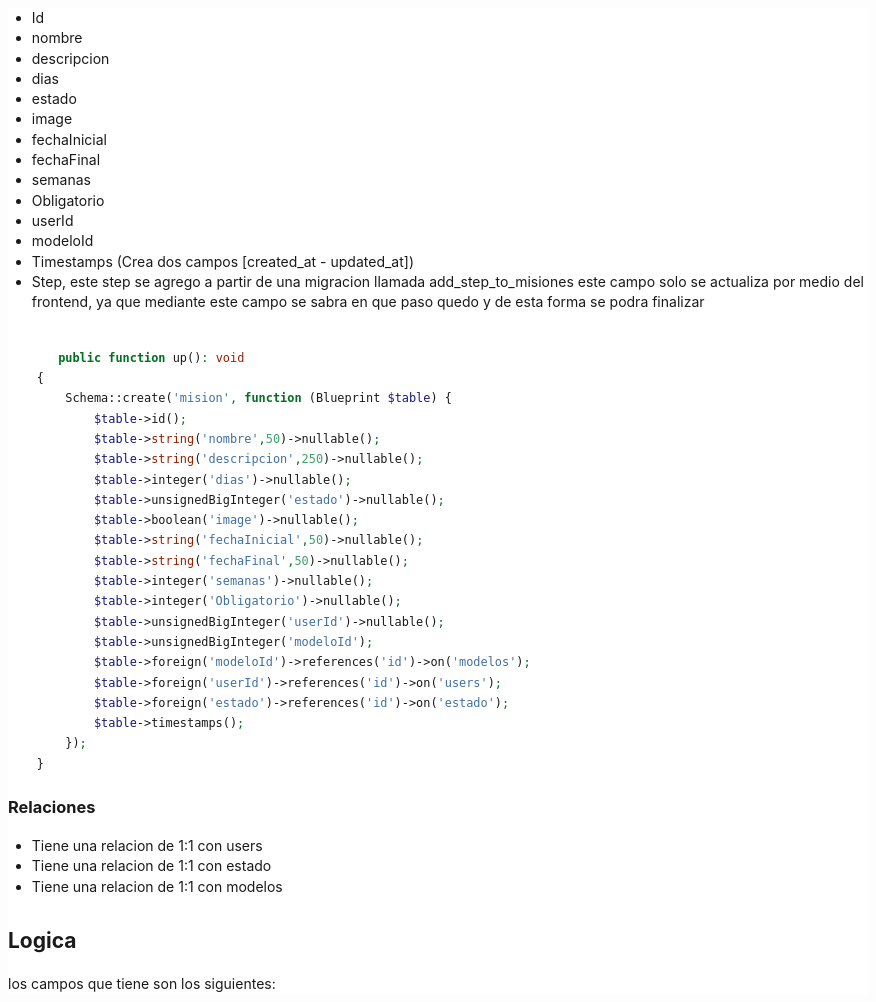 * Id
* nombre
* descripcion
* dias
* estado
* image
* fechaInicial
* fechaFinal
* semanas
* Obligatorio
* userId
* modeloId
* Timestamps (Crea dos campos [created_at - updated_at])
* Step, este step se agrego a partir de una migracion llamada add_step_to_misiones
    este campo solo se actualiza por medio del frontend, ya que mediante este campo se sabra en que paso quedo y de esta forma se podra finalizar 

```php

       public function up(): void
    {
        Schema::create('mision', function (Blueprint $table) {
            $table->id();
            $table->string('nombre',50)->nullable();
            $table->string('descripcion',250)->nullable();
            $table->integer('dias')->nullable();
            $table->unsignedBigInteger('estado')->nullable();
            $table->boolean('image')->nullable();
            $table->string('fechaInicial',50)->nullable();
            $table->string('fechaFinal',50)->nullable();
            $table->integer('semanas')->nullable();
            $table->integer('Obligatorio')->nullable();
            $table->unsignedBigInteger('userId')->nullable();
            $table->unsignedBigInteger('modeloId');
            $table->foreign('modeloId')->references('id')->on('modelos');
            $table->foreign('userId')->references('id')->on('users');
            $table->foreign('estado')->references('id')->on('estado');
            $table->timestamps();
        });
    }

```
### Relaciones 

* Tiene una relacion de 1:1 con users
* Tiene una relacion de 1:1 con estado
* Tiene una relacion de 1:1 con modelos


## Logica

los campos que tiene son los siguientes:
